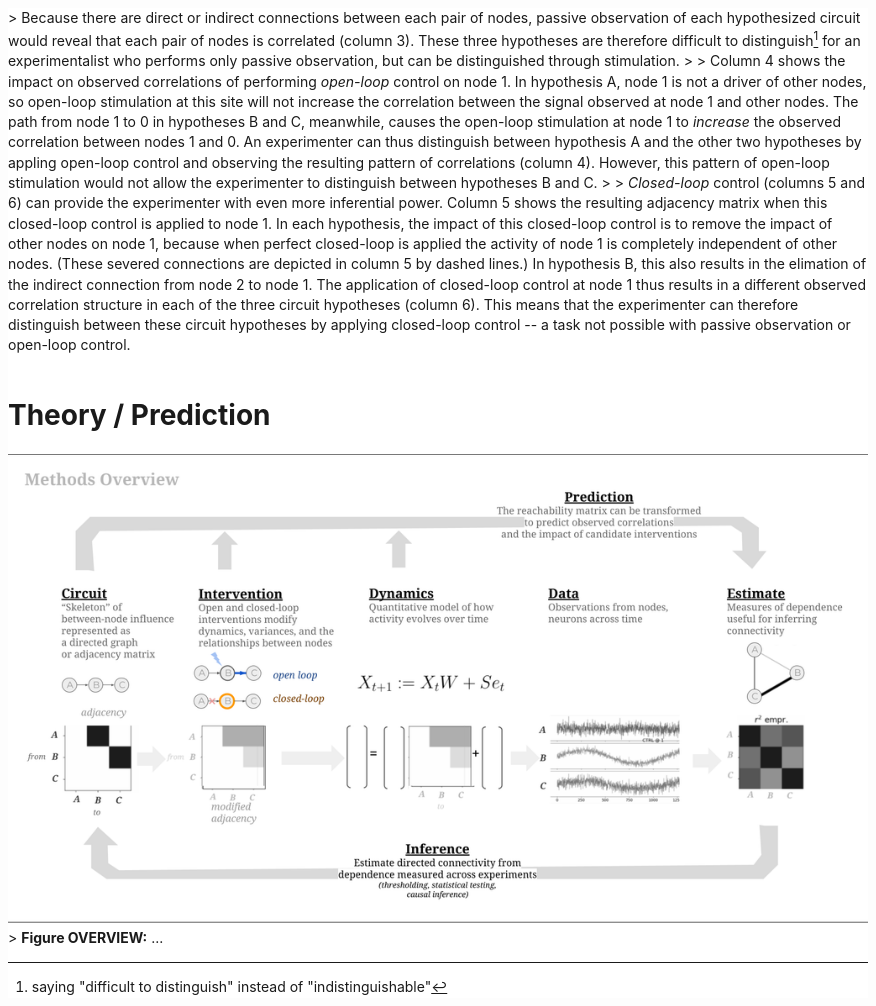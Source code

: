 \> Because there are direct or indirect connections between each pair of nodes, passive observation of each hypothesized circuit would reveal that each pair of nodes is correlated (column 3). These three hypotheses are therefore difficult to distinguish[^4] for an experimentalist who performs only passive observation, but can be distinguished through stimulation. \> \> Column 4 shows the impact on observed correlations of performing *open-loop* control on node 1. In hypothesis A, node 1 is not a driver of other nodes, so open-loop stimulation at this site will not increase the correlation between the signal observed at node 1 and other nodes. The path from node 1 to 0 in hypotheses B and C, meanwhile, causes the open-loop stimulation at node 1 to *increase* the observed correlation between nodes 1 and 0. An experimenter can thus distinguish between hypothesis A and the other two hypotheses by appling open-loop control and observing the resulting pattern of correlations (column 4). However, this pattern of open-loop stimulation would not allow the experimenter to distinguish between hypotheses B and C. \> \>
*Closed-loop* control (columns 5 and 6) can provide the experimenter with even more inferential power. Column 5 shows the resulting adjacency matrix when this closed-loop control is applied to node 1. In each hypothesis, the impact of this closed-loop control is to remove the impact of other nodes on node 1, because when perfect closed-loop is applied the activity of node 1 is completely independent of other nodes.
(These severed connections are depicted in column 5 by dashed lines.) In hypothesis B, this also results in the elimation of the indirect connection from node 2 to node 1. The application of closed-loop control at node 1 thus results in a different observed correlation structure in each of the three circuit hypotheses (column 6). This means that the experimenter can therefore distinguish between these circuit hypotheses by applying closed-loop control -- a task not possible with passive observation or open-loop control.

# Theory / Prediction

![](figures/core_figure_sketches/methods_overview_pipeline_sketch.png)
\> **Figure OVERVIEW:** ...


[^1]: may end up discussing quantitative advantages such as
[^2]: These assumptions are typically on properties such as the types of
[^3]: if citations needed here, could start by looking for a good
[^4]: saying "difficult to distinguish" instead of "indistinguishable"
[^5]: To see this, denote by $E \in \mathbb{R}^{p \times n}$ the matrix
[^6]: We can use $p-1$ as an upper limit on the sum
[^7]: However, depending on overall firing rates and population sizes,
[^8]: cases doesnt work with pandoc yet, also want to talk about
[^9]: the effective $\Delta_{sample}$ would be broadened in the presence
[^10]: need to triple check indexing w.r.t. nodes, neurons
[^11]: need to resolve differences in implementation between
[^12]: NEED dynamic clamp refs -
[^13]: *inference techniques mentioned in the intro...*
[^14]: what does "prototype" mean here? something like MI and corr are
[^15]: TODO? formalize notation for this
[^16]: not sure how important this is. would prefer to set this
[^17]: nodes in such a graphical model may represent populations of
[^18]: will change the color scheme for final figure. Likely using
[^19]: will change the color scheme for final figure. Likely using
[^20]: Figure VAR shows this pretty well, perhaps sink this section
[^21]: below the level set by added, independent/"private" sources
[^22]: notably, this is part of the definition of open-loop intervention
[^23]: need a more specific way of stating this. I mean degrees of
[^24]: not 100% sure this is true, the empirical results are really
[^25]: compare especially to ["Transfer Entropy as a Measure of Brain
[^26]: this corroborates Ila Fiete's paper on bias as a function of